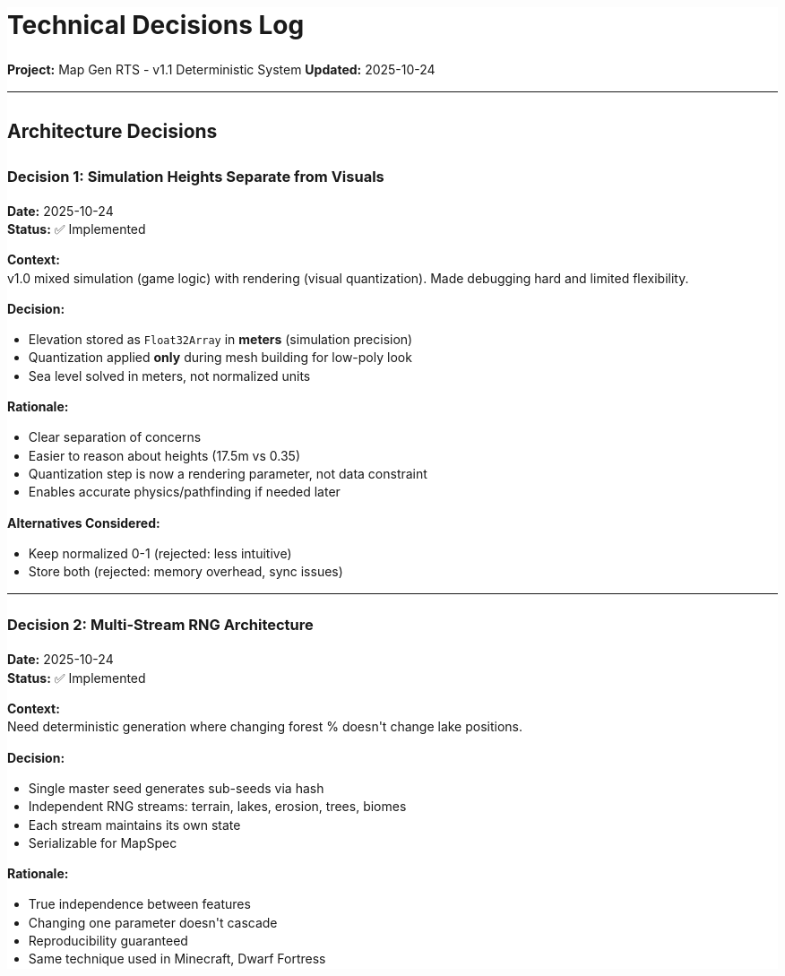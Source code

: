 # Technical Decisions Log

**Project:** Map Gen RTS - v1.1 Deterministic System
**Updated:** 2025-10-24

---

## Architecture Decisions

### **Decision 1: Simulation Heights Separate from Visuals**
**Date:** 2025-10-24  
**Status:** ✅ Implemented

**Context:**  
v1.0 mixed simulation (game logic) with rendering (visual quantization). Made debugging hard and limited flexibility.

**Decision:**  
- Elevation stored as `Float32Array` in **meters** (simulation precision)
- Quantization applied **only** during mesh building for low-poly look
- Sea level solved in meters, not normalized units

**Rationale:**  
- Clear separation of concerns
- Easier to reason about heights (17.5m vs 0.35)
- Quantization step is now a rendering parameter, not data constraint
- Enables accurate physics/pathfinding if needed later

**Alternatives Considered:**  
- Keep normalized 0-1 (rejected: less intuitive)
- Store both (rejected: memory overhead, sync issues)

---

### **Decision 2: Multi-Stream RNG Architecture**
**Date:** 2025-10-24  
**Status:** ✅ Implemented

**Context:**  
Need deterministic generation where changing forest % doesn't change lake positions.

**Decision:**  
- Single master seed generates sub-seeds via hash
- Independent RNG streams: terrain, lakes, erosion, trees, biomes
- Each stream maintains its own state
- Serializable for MapSpec

**Rationale:**  
- True independence between features
- Changing one parameter doesn't cascade
- Reproducibility guaranteed
- Same technique used in Minecraft, Dwarf Fortress
